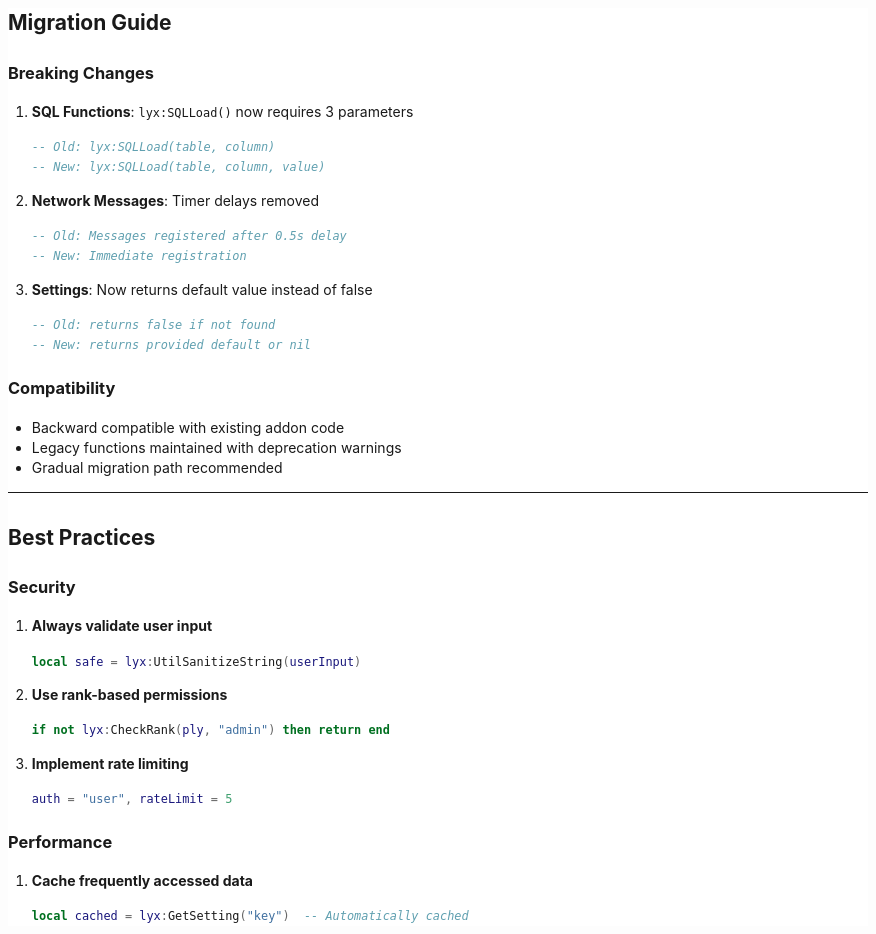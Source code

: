 
## Migration Guide

### Breaking Changes

1. **SQL Functions**: `lyx:SQLLoad()` now requires 3 parameters
   ```lua
   -- Old: lyx:SQLLoad(table, column)
   -- New: lyx:SQLLoad(table, column, value)
   ```

2. **Network Messages**: Timer delays removed
   ```lua
   -- Old: Messages registered after 0.5s delay
   -- New: Immediate registration
   ```

3. **Settings**: Now returns default value instead of false
   ```lua
   -- Old: returns false if not found
   -- New: returns provided default or nil
   ```

### Compatibility

- Backward compatible with existing addon code
- Legacy functions maintained with deprecation warnings
- Gradual migration path recommended

---

## Best Practices

### Security

1. **Always validate user input**
   ```lua
   local safe = lyx:UtilSanitizeString(userInput)
   ```

2. **Use rank-based permissions**
   ```lua
   if not lyx:CheckRank(ply, "admin") then return end
   ```

3. **Implement rate limiting**
   ```lua
   auth = "user", rateLimit = 5
   ```

### Performance

1. **Cache frequently accessed data**
   ```lua
   local cached = lyx:GetSetting("key")  -- Automatically cached
   ```
